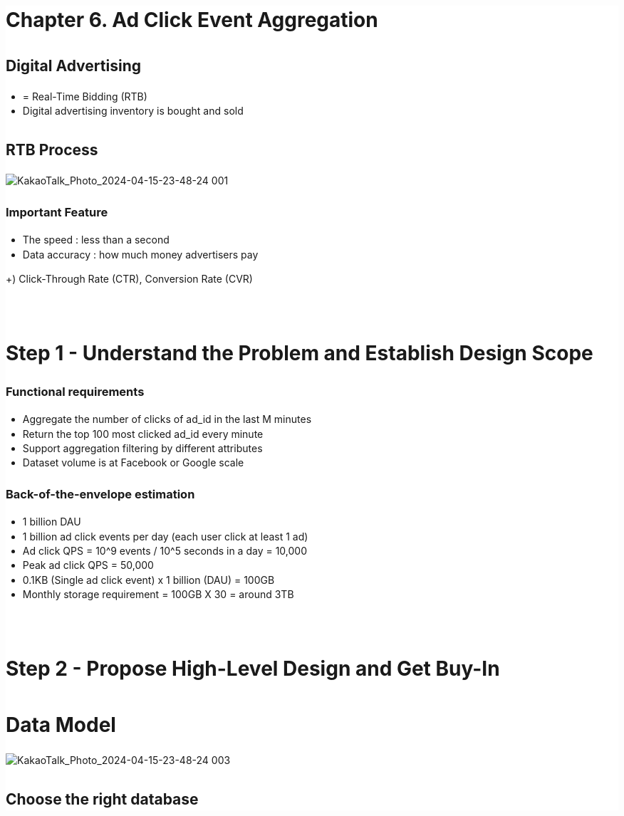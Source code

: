 # Chapter 6. Ad Click Event Aggregation

## Digital Advertising 
- = Real-Time Bidding (RTB)
- Digital advertising inventory is bought and sold

## RTB Process

![KakaoTalk_Photo_2024-04-15-23-48-24 001](https://github.com/JaeYeonLee0621/a-mixed-knowledge/assets/32635539/3d4bd204-5698-4a20-a44e-3e52e4cd275d)

### Important Feature
- The speed : less than a second
- Data accuracy : how much money advertisers pay

+) Click-Through Rate (CTR), Conversion Rate (CVR)

<br/>

# Step 1 - Understand the Problem and Establish Design Scope

### Functional requirements
- Aggregate the number of clicks of ad_id in the last M minutes
- Return the top 100 most clicked ad_id every minute
- Support aggregation filtering by different attributes
- Dataset volume is at Facebook or Google scale

### Back-of-the-envelope estimation
- 1 billion DAU
- 1 billion ad click events per day (each user click at least 1 ad)
- Ad click QPS = 10^9 events / 10^5 seconds in a day = 10,000
- Peak ad click QPS = 50,000
- 0.1KB (Single ad click event) x 1 billion (DAU) = 100GB
- Monthly storage requirement = 100GB X 30 = around 3TB

<br/>

# Step 2 - Propose High-Level Design and Get Buy-In

# Data Model

![KakaoTalk_Photo_2024-04-15-23-48-24 003](https://github.com/JaeYeonLee0621/a-mixed-knowledge/assets/32635539/f17e6ddf-76e5-4938-bfdb-99fc87d5a26e)

## Choose the right database
